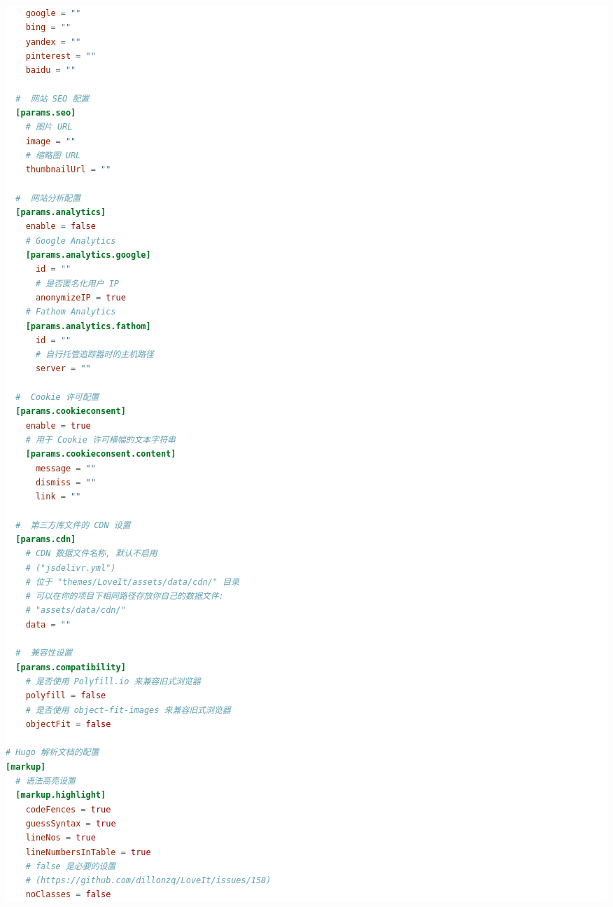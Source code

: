 ```toml
    google = ""
    bing = ""
    yandex = ""
    pinterest = ""
    baidu = ""

  #  网站 SEO 配置
  [params.seo]
    # 图片 URL
    image = ""
    # 缩略图 URL
    thumbnailUrl = ""

  #  网站分析配置
  [params.analytics]
    enable = false
    # Google Analytics
    [params.analytics.google]
      id = ""
      # 是否匿名化用户 IP
      anonymizeIP = true
    # Fathom Analytics
    [params.analytics.fathom]
      id = ""
      # 自行托管追踪器时的主机路径
      server = ""

  #  Cookie 许可配置
  [params.cookieconsent]
    enable = true
    # 用于 Cookie 许可横幅的文本字符串
    [params.cookieconsent.content]
      message = ""
      dismiss = ""
      link = ""

  #  第三方库文件的 CDN 设置
  [params.cdn]
    # CDN 数据文件名称, 默认不启用
    # ("jsdelivr.yml")
    # 位于 "themes/LoveIt/assets/data/cdn/" 目录
    # 可以在你的项目下相同路径存放你自己的数据文件:
    # "assets/data/cdn/"
    data = ""

  #  兼容性设置
  [params.compatibility]
    # 是否使用 Polyfill.io 来兼容旧式浏览器
    polyfill = false
    # 是否使用 object-fit-images 来兼容旧式浏览器
    objectFit = false

# Hugo 解析文档的配置
[markup]
  # 语法高亮设置
  [markup.highlight]
    codeFences = true
    guessSyntax = true
    lineNos = true
    lineNumbersInTable = true
    # false 是必要的设置
    # (https://github.com/dillonzq/LoveIt/issues/158)
    noClasses = false
```
